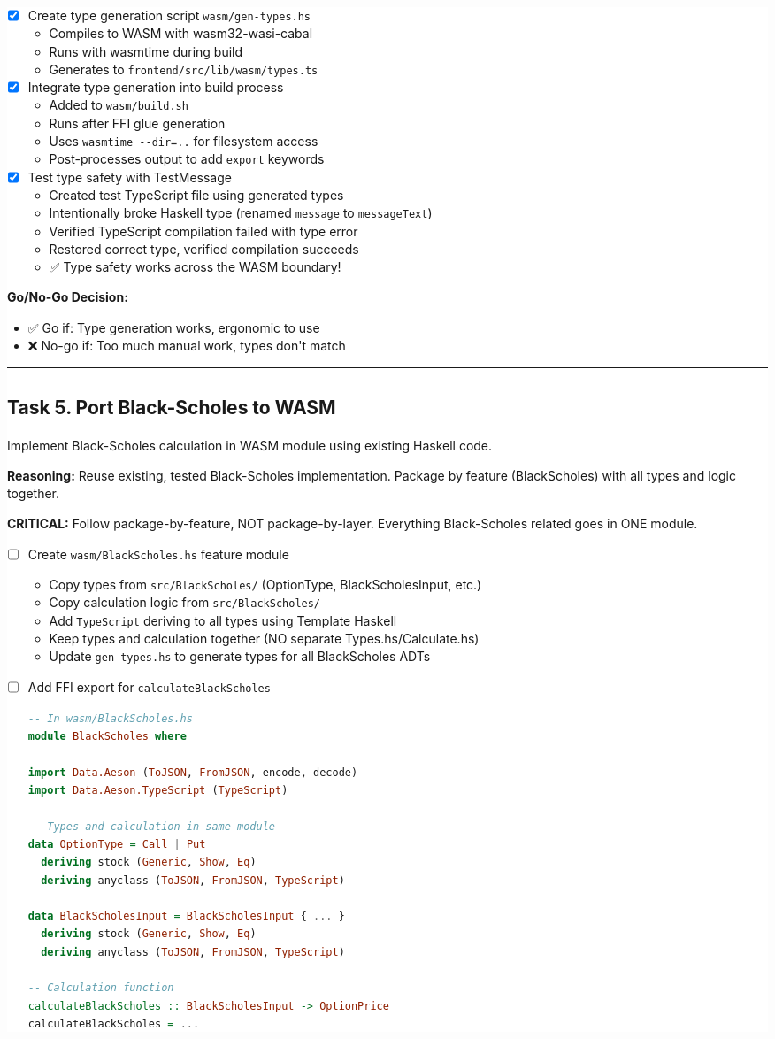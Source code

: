 - [x] Create type generation script `wasm/gen-types.hs`
  - Compiles to WASM with wasm32-wasi-cabal
  - Runs with wasmtime during build
  - Generates to `frontend/src/lib/wasm/types.ts`
- [x] Integrate type generation into build process
  - Added to `wasm/build.sh`
  - Runs after FFI glue generation
  - Uses `wasmtime --dir=..` for filesystem access
  - Post-processes output to add `export` keywords
- [x] Test type safety with TestMessage
  - Created test TypeScript file using generated types
  - Intentionally broke Haskell type (renamed `message` to `messageText`)
  - Verified TypeScript compilation failed with type error
  - Restored correct type, verified compilation succeeds
  - ✅ Type safety works across the WASM boundary!

**Go/No-Go Decision:**

- ✅ Go if: Type generation works, ergonomic to use
- ❌ No-go if: Too much manual work, types don't match

---

## Task 5. Port Black-Scholes to WASM

Implement Black-Scholes calculation in WASM module using existing Haskell code.

**Reasoning:** Reuse existing, tested Black-Scholes implementation. Package by
feature (BlackScholes) with all types and logic together.

**CRITICAL:** Follow package-by-feature, NOT package-by-layer. Everything
Black-Scholes related goes in ONE module.

- [ ] Create `wasm/BlackScholes.hs` feature module
  - Copy types from `src/BlackScholes/` (OptionType, BlackScholesInput, etc.)
  - Copy calculation logic from `src/BlackScholes/`
  - Add `TypeScript` deriving to all types using Template Haskell
  - Keep types and calculation together (NO separate Types.hs/Calculate.hs)
  - Update `gen-types.hs` to generate types for all BlackScholes ADTs

- [ ] Add FFI export for `calculateBlackScholes`

  ```haskell
  -- In wasm/BlackScholes.hs
  module BlackScholes where

  import Data.Aeson (ToJSON, FromJSON, encode, decode)
  import Data.Aeson.TypeScript (TypeScript)

  -- Types and calculation in same module
  data OptionType = Call | Put
    deriving stock (Generic, Show, Eq)
    deriving anyclass (ToJSON, FromJSON, TypeScript)

  data BlackScholesInput = BlackScholesInput { ... }
    deriving stock (Generic, Show, Eq)
    deriving anyclass (ToJSON, FromJSON, TypeScript)

  -- Calculation function
  calculateBlackScholes :: BlackScholesInput -> OptionPrice
  calculateBlackScholes = ...
  ```
